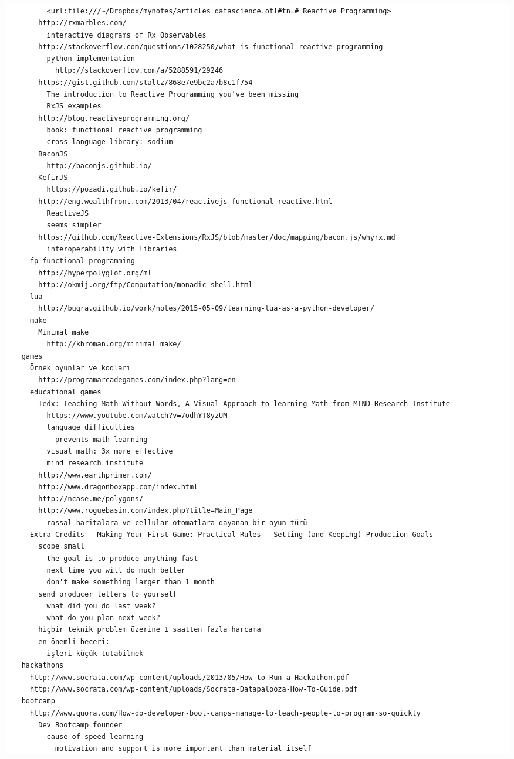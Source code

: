              <url:file:///~/Dropbox/mynotes/articles_datascience.otl#tn=# Reactive Programming>
            http://rxmarbles.com/
              interactive diagrams of Rx Observables
            http://stackoverflow.com/questions/1028250/what-is-functional-reactive-programming
              python implementation
                http://stackoverflow.com/a/5288591/29246
            https://gist.github.com/staltz/868e7e9bc2a7b8c1f754
              The introduction to Reactive Programming you've been missing
              RxJS examples
            http://blog.reactiveprogramming.org/
              book: functional reactive programming
              cross language library: sodium
            BaconJS
              http://baconjs.github.io/
            KefirJS
              https://pozadi.github.io/kefir/
            http://eng.wealthfront.com/2013/04/reactivejs-functional-reactive.html
              ReactiveJS
              seems simpler
            https://github.com/Reactive-Extensions/RxJS/blob/master/doc/mapping/bacon.js/whyrx.md
              interoperability with libraries
          fp functional programming
            http://hyperpolyglot.org/ml
            http://okmij.org/ftp/Computation/monadic-shell.html
          lua
            http://bugra.github.io/work/notes/2015-05-09/learning-lua-as-a-python-developer/
          make
            Minimal make
              http://kbroman.org/minimal_make/
        games
          Örnek oyunlar ve kodları
            http://programarcadegames.com/index.php?lang=en
          educational games
            Tedx: Teaching Math Without Words, A Visual Approach to learning Math from MIND Research Institute
              https://www.youtube.com/watch?v=7odhYT8yzUM
              language difficulties
                prevents math learning
              visual math: 3x more effective
              mind research institute
            http://www.earthprimer.com/
            http://www.dragonboxapp.com/index.html
            http://ncase.me/polygons/
            http://www.roguebasin.com/index.php?title=Main_Page
              rassal haritalara ve cellular otomatlara dayanan bir oyun türü
          Extra Credits - Making Your First Game: Practical Rules - Setting (and Keeping) Production Goals
            scope small
              the goal is to produce anything fast
              next time you will do much better
              don't make something larger than 1 month
            send producer letters to yourself
              what did you do last week?
              what do you plan next week?
            hiçbir teknik problem üzerine 1 saatten fazla harcama
            en önemli beceri:
              işleri küçük tutabilmek
        hackathons
          http://www.socrata.com/wp-content/uploads/2013/05/How-to-Run-a-Hackathon.pdf
          http://www.socrata.com/wp-content/uploads/Socrata-Datapalooza-How-To-Guide.pdf
        bootcamp
          http://www.quora.com/How-do-developer-boot-camps-manage-to-teach-people-to-program-so-quickly
            Dev Bootcamp founder
              cause of speed learning
                motivation and support is more important than material itself
